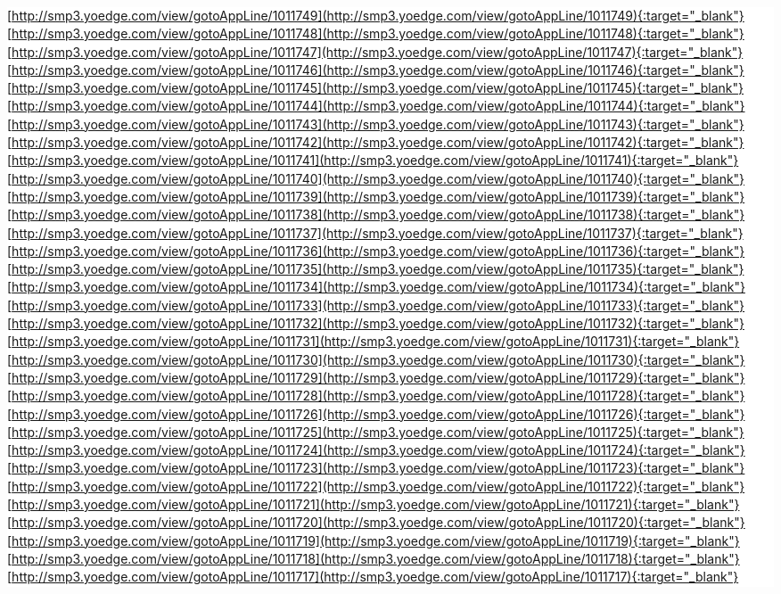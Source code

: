 [http://smp3.yoedge.com/view/gotoAppLine/1011749](http://smp3.yoedge.com/view/gotoAppLine/1011749){:target="_blank"}
[http://smp3.yoedge.com/view/gotoAppLine/1011748](http://smp3.yoedge.com/view/gotoAppLine/1011748){:target="_blank"}
[http://smp3.yoedge.com/view/gotoAppLine/1011747](http://smp3.yoedge.com/view/gotoAppLine/1011747){:target="_blank"}
[http://smp3.yoedge.com/view/gotoAppLine/1011746](http://smp3.yoedge.com/view/gotoAppLine/1011746){:target="_blank"}
[http://smp3.yoedge.com/view/gotoAppLine/1011745](http://smp3.yoedge.com/view/gotoAppLine/1011745){:target="_blank"}
[http://smp3.yoedge.com/view/gotoAppLine/1011744](http://smp3.yoedge.com/view/gotoAppLine/1011744){:target="_blank"}
[http://smp3.yoedge.com/view/gotoAppLine/1011743](http://smp3.yoedge.com/view/gotoAppLine/1011743){:target="_blank"}
[http://smp3.yoedge.com/view/gotoAppLine/1011742](http://smp3.yoedge.com/view/gotoAppLine/1011742){:target="_blank"}
[http://smp3.yoedge.com/view/gotoAppLine/1011741](http://smp3.yoedge.com/view/gotoAppLine/1011741){:target="_blank"}
[http://smp3.yoedge.com/view/gotoAppLine/1011740](http://smp3.yoedge.com/view/gotoAppLine/1011740){:target="_blank"}
[http://smp3.yoedge.com/view/gotoAppLine/1011739](http://smp3.yoedge.com/view/gotoAppLine/1011739){:target="_blank"}
[http://smp3.yoedge.com/view/gotoAppLine/1011738](http://smp3.yoedge.com/view/gotoAppLine/1011738){:target="_blank"}
[http://smp3.yoedge.com/view/gotoAppLine/1011737](http://smp3.yoedge.com/view/gotoAppLine/1011737){:target="_blank"}
[http://smp3.yoedge.com/view/gotoAppLine/1011736](http://smp3.yoedge.com/view/gotoAppLine/1011736){:target="_blank"}
[http://smp3.yoedge.com/view/gotoAppLine/1011735](http://smp3.yoedge.com/view/gotoAppLine/1011735){:target="_blank"}
[http://smp3.yoedge.com/view/gotoAppLine/1011734](http://smp3.yoedge.com/view/gotoAppLine/1011734){:target="_blank"}
[http://smp3.yoedge.com/view/gotoAppLine/1011733](http://smp3.yoedge.com/view/gotoAppLine/1011733){:target="_blank"}
[http://smp3.yoedge.com/view/gotoAppLine/1011732](http://smp3.yoedge.com/view/gotoAppLine/1011732){:target="_blank"}
[http://smp3.yoedge.com/view/gotoAppLine/1011731](http://smp3.yoedge.com/view/gotoAppLine/1011731){:target="_blank"}
[http://smp3.yoedge.com/view/gotoAppLine/1011730](http://smp3.yoedge.com/view/gotoAppLine/1011730){:target="_blank"}
[http://smp3.yoedge.com/view/gotoAppLine/1011729](http://smp3.yoedge.com/view/gotoAppLine/1011729){:target="_blank"}
[http://smp3.yoedge.com/view/gotoAppLine/1011728](http://smp3.yoedge.com/view/gotoAppLine/1011728){:target="_blank"}
[http://smp3.yoedge.com/view/gotoAppLine/1011726](http://smp3.yoedge.com/view/gotoAppLine/1011726){:target="_blank"}
[http://smp3.yoedge.com/view/gotoAppLine/1011725](http://smp3.yoedge.com/view/gotoAppLine/1011725){:target="_blank"}
[http://smp3.yoedge.com/view/gotoAppLine/1011724](http://smp3.yoedge.com/view/gotoAppLine/1011724){:target="_blank"}
[http://smp3.yoedge.com/view/gotoAppLine/1011723](http://smp3.yoedge.com/view/gotoAppLine/1011723){:target="_blank"}
[http://smp3.yoedge.com/view/gotoAppLine/1011722](http://smp3.yoedge.com/view/gotoAppLine/1011722){:target="_blank"}
[http://smp3.yoedge.com/view/gotoAppLine/1011721](http://smp3.yoedge.com/view/gotoAppLine/1011721){:target="_blank"}
[http://smp3.yoedge.com/view/gotoAppLine/1011720](http://smp3.yoedge.com/view/gotoAppLine/1011720){:target="_blank"}
[http://smp3.yoedge.com/view/gotoAppLine/1011719](http://smp3.yoedge.com/view/gotoAppLine/1011719){:target="_blank"}
[http://smp3.yoedge.com/view/gotoAppLine/1011718](http://smp3.yoedge.com/view/gotoAppLine/1011718){:target="_blank"}
[http://smp3.yoedge.com/view/gotoAppLine/1011717](http://smp3.yoedge.com/view/gotoAppLine/1011717){:target="_blank"}